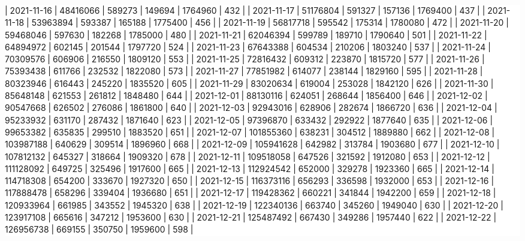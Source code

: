| 2021-11-16 | 48416066 | 589273 | 149694 | 1764960 | 432 |
| 2021-11-17 | 51176804 | 591327 | 157136 | 1769400 | 437 |
| 2021-11-18 | 53963894 | 593387 | 165188 | 1775400 | 456 |
| 2021-11-19 | 56817718 | 595542 | 175314 | 1780080 | 472 |
| 2021-11-20 | 59468046 | 597630 | 182268 | 1785000 | 480 |
| 2021-11-21 | 62046394 | 599789 | 189710 | 1790640 | 501 |
| 2021-11-22 | 64894972 | 602145 | 201544 | 1797720 | 524 |
| 2021-11-23 | 67643388 | 604534 | 210206 | 1803240 | 537 |
| 2021-11-24 | 70309576 | 606906 | 216550 | 1809120 | 553 |
| 2021-11-25 | 72816432 | 609312 | 223870 | 1815720 | 577 |
| 2021-11-26 | 75393438 | 611766 | 232532 | 1822080 | 573 |
| 2021-11-27 | 77851982 | 614077 | 238144 | 1829160 | 595 |
| 2021-11-28 | 80323946 | 616443 | 245220 | 1835520 | 605 |
| 2021-11-29 | 83020634 | 619004 | 253028 | 1842120 | 626 |
| 2021-11-30 | 85648148 | 621553 | 261812 | 1848480 | 644 |
| 2021-12-01 | 88130116 | 624051 | 268644 | 1856400 | 646 |
| 2021-12-02 | 90547668 | 626502 | 276086 | 1861800 | 640 |
| 2021-12-03 | 92943016 | 628906 | 282674 | 1866720 | 636 |
| 2021-12-04 | 95233932 | 631170 | 287432 | 1871640 | 623 |
| 2021-12-05 | 97396870 | 633432 | 292922 | 1877640 | 635 |
| 2021-12-06 | 99653382 | 635835 | 299510 | 1883520 | 651 |
| 2021-12-07 | 101855360 | 638231 | 304512 | 1889880 | 662 |
| 2021-12-08 | 103987188 | 640629 | 309514 | 1896960 | 668 |
| 2021-12-09 | 105941628 | 642982 | 313784 | 1903680 | 677 |
| 2021-12-10 | 107812132 | 645327 | 318664 | 1909320 | 678 |
| 2021-12-11 | 109518058 | 647526 | 321592 | 1912080 | 653 |
| 2021-12-12 | 111128092 | 649725 | 325496 | 1917600 | 665 |
| 2021-12-13 | 112924542 | 652000 | 329278 | 1923360 | 665 |
| 2021-12-14 | 114718308 | 654200 | 333670 | 1927320 | 650 |
| 2021-12-15 | 116373116 | 656293 | 336598 | 1932000 | 653 |
| 2021-12-16 | 117888478 | 658296 | 339404 | 1936680 | 651 |
| 2021-12-17 | 119428362 | 660221 | 341844 | 1942200 | 659 |
| 2021-12-18 | 120933964 | 661985 | 343552 | 1945320 | 638 |
| 2021-12-19 | 122340136 | 663740 | 345260 | 1949040 | 630 |
| 2021-12-20 | 123917108 | 665616 | 347212 | 1953600 | 630 |
| 2021-12-21 | 125487492 | 667430 | 349286 | 1957440 | 622 |
| 2021-12-22 | 126956738 | 669155 | 350750 | 1959600 | 598 |